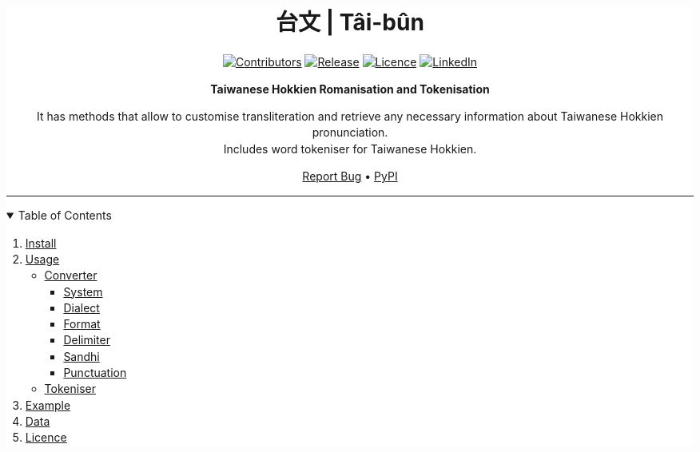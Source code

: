 
<div align="center">

# 台文 | Tâi-bûn




[![Contributors][contributors-badge]][contributors]
[![Release][release-badge]][release]
[![Licence][licence-badge]][licence]
[![LinkedIn][linkedin-badge]][linkedin]

**Taiwanese Hokkien Romanisation and Tokenisation**

It has methods that allow to customise transliteration and retrieve any necessary information about Taiwanese Hokkien pronunciation.<br />
Includes word tokeniser for Taiwanese Hokkien.

[Report Bug][bug] •
[PyPI][pypi]

</div>



---




<details open>
  <summary>Table of Contents</summary>
  <ol>
    <li><a href="#install">Install</a></li>
    <li>
      <a href="#usage">Usage</a>
      <ul>
        <li>
          <a href="#converter">Converter</a>
          <ul>
            <li><a href="#system">System</a></li>
            <li><a href="#dialect">Dialect</a></li>
            <li><a href="#format">Format</a></li>
            <li><a href="#delimiter">Delimiter</a></li>
            <li><a href="#sandhi">Sandhi</a></li>
            <li><a href="#punctuation">Punctuation</a></li>
          </ul>
        </li>
        <li><a href="#tokeniser">Tokeniser</a></li>
      </ul>
    </li>
    <li><a href="#example">Example</a></li>
    <li><a href="#data">Data</a></li>
    <li><a href="#licence">Licence</a></li>
  </ol>
</details>


[contributors-badge]: https://img.shields.io/github/contributors/andreihar/taibun?style=for-the-badge
[contributors]: #usage
[release-badge]: https://img.shields.io/github/v/release/andreihar/taibun?color=38618c&style=for-the-badge
[release]: https://github.com/andreihar/taibun/releases
[licence-badge]: https://img.shields.io/github/license/andreihar/taibun.svg?color=000000&style=for-the-badge
[licence]: LICENSE
[linkedin-badge]: https://img.shields.io/badge/LinkedIn-0077B5?style=for-the-badge&logo=linkedin&logoColor=white
[linkedin]: https://www.linkedin.com/in/andrei-harbachov/
[pypi]: https://pypi.org/project/taibun
[bug]: https://github.com/andreihar/taibun/issues
[online-dictionary]: http://ip194097.ntcu.edu.tw/ungian/soannteng/chil/Taihoa.asp
[itaigi-dictionary]: https://itaigi.tw/
[data-via]: https://github.com/ChhoeTaigi/ChhoeTaigiDatabase
[data-cc]: https://creativecommons.org/licenses/by-sa/4.0/deed.en
[samuel-github]: https://github.com/SSSam
[samuel-linkedin]: https://www.linkedin.com/in/samuel-jen/
[tailo-wiki]: https://en.wikipedia.org/wiki/T%C3%A2i-u%C3%A2n_L%C3%B4-m%C3%A1-j%C4%AB_Phing-im_Hong-%C3%A0n
[poj-wiki]: https://en.wikipedia.org/wiki/Pe%CC%8Dh-%C5%8De-j%C4%AB
[zhuyin-wiki]: https://en.wikipedia.org/wiki/Taiwanese_Phonetic_Symbols
[tlpa-wiki]: https://en.wikipedia.org/wiki/Taiwanese_Language_Phonetic_Alphabet
[pingyim-wiki]: https://en.wikipedia.org/wiki/Bb%C3%A1nl%C3%A1m_p%C3%ACngy%C4%ABm
[tongiong-wiki]: https://en.wikipedia.org/wiki/Da%C4%AB-gh%C3%AE_t%C5%8Dng-i%C5%8Dng_p%C4%ABng-im
[zhangzhou-wiki]: https://en.wikipedia.org/wiki/Zhangzhou_dialects
[quanzhou-wiki]: https://en.wikipedia.org/wiki/Quanzhou_dialects
[nltk-tokenize]: https://nltk.org/api/nltk.tokenize.html
[sandhi-wiki]: https://en.wikipedia.org/wiki/Taiwanese_Hokkien#Tone%20sandhi:~:text=thng%E2%9F%A9%20(%22soup%22).-,Tone%20sandhi,-%5Bedit%5D